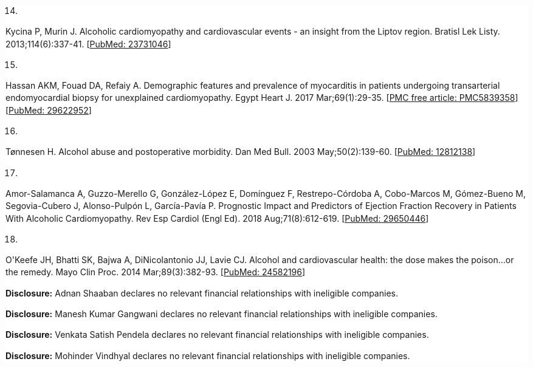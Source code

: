 14.

Kycina P, Murin J. Alcoholic cardiomyopathy and cardiovascular events - an insight from the Liptov region. Bratisl Lek Listy. 2013;114(6):337-41. \[[PubMed: 23731046](https://pubmed.ncbi.nlm.nih.gov/23731046)\]

15.

Hassan AKM, Fouad DA, Refaiy A. Demographic features and prevalence of myocarditis in patients undergoing transarterial endomyocardial biopsy for unexplained cardiomyopathy. Egypt Heart J. 2017 Mar;69(1):29-35. \[[PMC free article: PMC5839358](/pmc/articles/PMC5839358/)\] \[[PubMed: 29622952](https://pubmed.ncbi.nlm.nih.gov/29622952)\]

16.

Tønnesen H. Alcohol abuse and postoperative morbidity. Dan Med Bull. 2003 May;50(2):139-60. \[[PubMed: 12812138](https://pubmed.ncbi.nlm.nih.gov/12812138)\]

17.

Amor-Salamanca A, Guzzo-Merello G, González-López E, Domínguez F, Restrepo-Córdoba A, Cobo-Marcos M, Gómez-Bueno M, Segovia-Cubero J, Alonso-Pulpón L, García-Pavía P. Prognostic Impact and Predictors of Ejection Fraction Recovery in Patients With Alcoholic Cardiomyopathy. Rev Esp Cardiol (Engl Ed). 2018 Aug;71(8):612-619. \[[PubMed: 29650446](https://pubmed.ncbi.nlm.nih.gov/29650446)\]

18.

O'Keefe JH, Bhatti SK, Bajwa A, DiNicolantonio JJ, Lavie CJ. Alcohol and cardiovascular health: the dose makes the poison…or the remedy. Mayo Clin Proc. 2014 Mar;89(3):382-93. \[[PubMed: 24582196](https://pubmed.ncbi.nlm.nih.gov/24582196)\]

**Disclosure:** Adnan Shaaban declares no relevant financial relationships with ineligible companies.

**Disclosure:** Manesh Kumar Gangwani declares no relevant financial relationships with ineligible companies.

**Disclosure:** Venkata Satish Pendela declares no relevant financial relationships with ineligible companies.

**Disclosure:** Mohinder Vindhyal declares no relevant financial relationships with ineligible companies.

